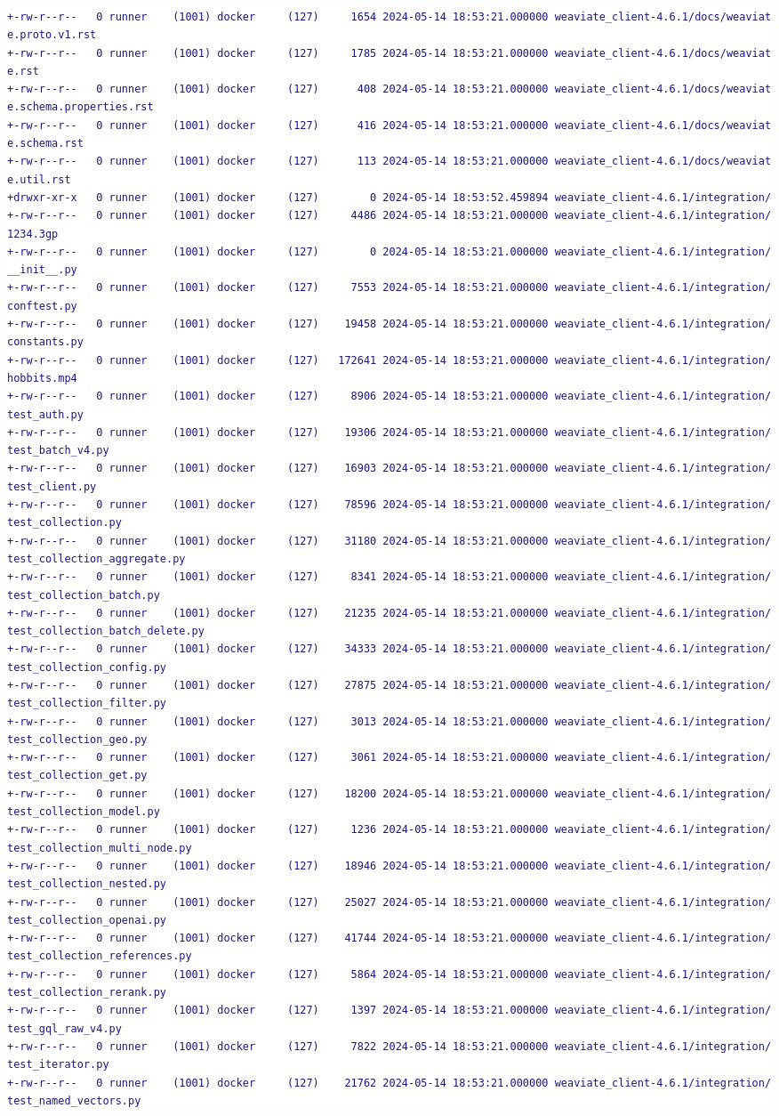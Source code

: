 ```diff
+-rw-r--r--   0 runner    (1001) docker     (127)     1654 2024-05-14 18:53:21.000000 weaviate_client-4.6.1/docs/weaviate.proto.v1.rst
+-rw-r--r--   0 runner    (1001) docker     (127)     1785 2024-05-14 18:53:21.000000 weaviate_client-4.6.1/docs/weaviate.rst
+-rw-r--r--   0 runner    (1001) docker     (127)      408 2024-05-14 18:53:21.000000 weaviate_client-4.6.1/docs/weaviate.schema.properties.rst
+-rw-r--r--   0 runner    (1001) docker     (127)      416 2024-05-14 18:53:21.000000 weaviate_client-4.6.1/docs/weaviate.schema.rst
+-rw-r--r--   0 runner    (1001) docker     (127)      113 2024-05-14 18:53:21.000000 weaviate_client-4.6.1/docs/weaviate.util.rst
+drwxr-xr-x   0 runner    (1001) docker     (127)        0 2024-05-14 18:53:52.459894 weaviate_client-4.6.1/integration/
+-rw-r--r--   0 runner    (1001) docker     (127)     4486 2024-05-14 18:53:21.000000 weaviate_client-4.6.1/integration/1234.3gp
+-rw-r--r--   0 runner    (1001) docker     (127)        0 2024-05-14 18:53:21.000000 weaviate_client-4.6.1/integration/__init__.py
+-rw-r--r--   0 runner    (1001) docker     (127)     7553 2024-05-14 18:53:21.000000 weaviate_client-4.6.1/integration/conftest.py
+-rw-r--r--   0 runner    (1001) docker     (127)    19458 2024-05-14 18:53:21.000000 weaviate_client-4.6.1/integration/constants.py
+-rw-r--r--   0 runner    (1001) docker     (127)   172641 2024-05-14 18:53:21.000000 weaviate_client-4.6.1/integration/hobbits.mp4
+-rw-r--r--   0 runner    (1001) docker     (127)     8906 2024-05-14 18:53:21.000000 weaviate_client-4.6.1/integration/test_auth.py
+-rw-r--r--   0 runner    (1001) docker     (127)    19306 2024-05-14 18:53:21.000000 weaviate_client-4.6.1/integration/test_batch_v4.py
+-rw-r--r--   0 runner    (1001) docker     (127)    16903 2024-05-14 18:53:21.000000 weaviate_client-4.6.1/integration/test_client.py
+-rw-r--r--   0 runner    (1001) docker     (127)    78596 2024-05-14 18:53:21.000000 weaviate_client-4.6.1/integration/test_collection.py
+-rw-r--r--   0 runner    (1001) docker     (127)    31180 2024-05-14 18:53:21.000000 weaviate_client-4.6.1/integration/test_collection_aggregate.py
+-rw-r--r--   0 runner    (1001) docker     (127)     8341 2024-05-14 18:53:21.000000 weaviate_client-4.6.1/integration/test_collection_batch.py
+-rw-r--r--   0 runner    (1001) docker     (127)    21235 2024-05-14 18:53:21.000000 weaviate_client-4.6.1/integration/test_collection_batch_delete.py
+-rw-r--r--   0 runner    (1001) docker     (127)    34333 2024-05-14 18:53:21.000000 weaviate_client-4.6.1/integration/test_collection_config.py
+-rw-r--r--   0 runner    (1001) docker     (127)    27875 2024-05-14 18:53:21.000000 weaviate_client-4.6.1/integration/test_collection_filter.py
+-rw-r--r--   0 runner    (1001) docker     (127)     3013 2024-05-14 18:53:21.000000 weaviate_client-4.6.1/integration/test_collection_geo.py
+-rw-r--r--   0 runner    (1001) docker     (127)     3061 2024-05-14 18:53:21.000000 weaviate_client-4.6.1/integration/test_collection_get.py
+-rw-r--r--   0 runner    (1001) docker     (127)    18200 2024-05-14 18:53:21.000000 weaviate_client-4.6.1/integration/test_collection_model.py
+-rw-r--r--   0 runner    (1001) docker     (127)     1236 2024-05-14 18:53:21.000000 weaviate_client-4.6.1/integration/test_collection_multi_node.py
+-rw-r--r--   0 runner    (1001) docker     (127)    18946 2024-05-14 18:53:21.000000 weaviate_client-4.6.1/integration/test_collection_nested.py
+-rw-r--r--   0 runner    (1001) docker     (127)    25027 2024-05-14 18:53:21.000000 weaviate_client-4.6.1/integration/test_collection_openai.py
+-rw-r--r--   0 runner    (1001) docker     (127)    41744 2024-05-14 18:53:21.000000 weaviate_client-4.6.1/integration/test_collection_references.py
+-rw-r--r--   0 runner    (1001) docker     (127)     5864 2024-05-14 18:53:21.000000 weaviate_client-4.6.1/integration/test_collection_rerank.py
+-rw-r--r--   0 runner    (1001) docker     (127)     1397 2024-05-14 18:53:21.000000 weaviate_client-4.6.1/integration/test_gql_raw_v4.py
+-rw-r--r--   0 runner    (1001) docker     (127)     7822 2024-05-14 18:53:21.000000 weaviate_client-4.6.1/integration/test_iterator.py
+-rw-r--r--   0 runner    (1001) docker     (127)    21762 2024-05-14 18:53:21.000000 weaviate_client-4.6.1/integration/test_named_vectors.py
```